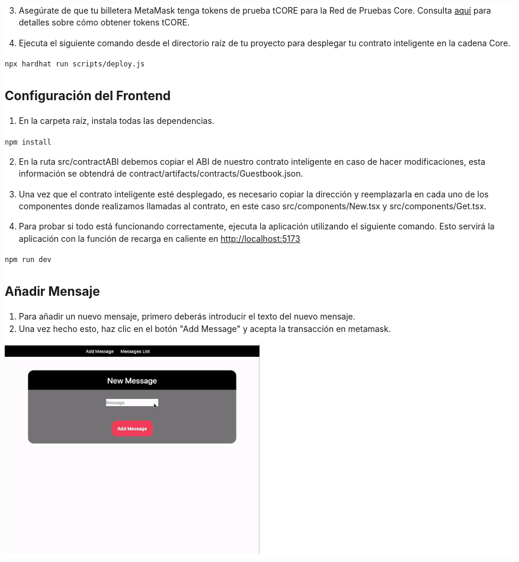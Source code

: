 3. Asegúrate de que tu billetera MetaMask tenga tokens de prueba tCORE para la Red de Pruebas Core. Consulta [aquí](https://docs.coredao.org/docs/Dev-Guide/core-faucet) para detalles sobre cómo obtener tokens tCORE.

4. Ejecuta el siguiente comando desde el directorio raíz de tu proyecto para desplegar tu contrato inteligente en la cadena Core.

```bash
npx hardhat run scripts/deploy.js
```

## Configuración del Frontend

1. En la carpeta raíz, instala todas las dependencias.

```bash
npm install
```

2. En la ruta src/contractABI debemos copiar el ABI de nuestro contrato inteligente en caso de hacer modificaciones, esta información se obtendrá de contract/artifacts/contracts/Guestbook.json.

3. Una vez que el contrato inteligente esté desplegado, es necesario copiar la dirección y reemplazarla en cada uno de los componentes donde realizamos llamadas al contrato, en este caso src/components/New.tsx y src/components/Get.tsx.

4. Para probar si todo está funcionando correctamente, ejecuta la aplicación utilizando el siguiente comando. Esto servirá la aplicación con la función de recarga en caliente en [http://localhost:5173](http://localhost:5173/)

```bash
npm run dev
```

## Añadir Mensaje

 1. Para añadir un nuevo mensaje, primero deberás introducir el texto del nuevo mensaje.
 2. Una vez hecho esto, haz clic en el botón "Add Message" y acepta la transacción en metamask.

<img src="https://raw.githubusercontent.com/open-web-academy/GuestBook-Tutorial-CORE/master/src/public/NewMessage.gif" width="50%">
